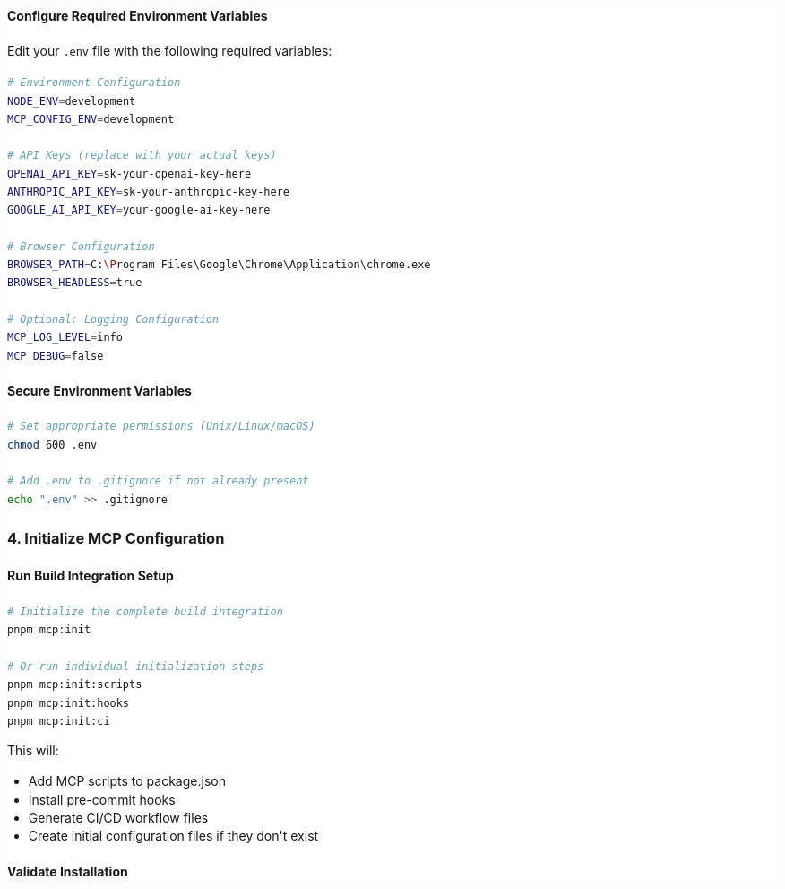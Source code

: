 #### Configure Required Environment Variables

Edit your `.env` file with the following required variables:

```bash
# Environment Configuration
NODE_ENV=development
MCP_CONFIG_ENV=development

# API Keys (replace with your actual keys)
OPENAI_API_KEY=sk-your-openai-key-here
ANTHROPIC_API_KEY=sk-your-anthropic-key-here
GOOGLE_AI_API_KEY=your-google-ai-key-here

# Browser Configuration
BROWSER_PATH=C:\Program Files\Google\Chrome\Application\chrome.exe
BROWSER_HEADLESS=true

# Optional: Logging Configuration
MCP_LOG_LEVEL=info
MCP_DEBUG=false
```

#### Secure Environment Variables

```bash
# Set appropriate permissions (Unix/Linux/macOS)
chmod 600 .env

# Add .env to .gitignore if not already present
echo ".env" >> .gitignore
```

### 4. Initialize MCP Configuration

#### Run Build Integration Setup

```bash
# Initialize the complete build integration
pnpm mcp:init

# Or run individual initialization steps
pnpm mcp:init:scripts
pnpm mcp:init:hooks
pnpm mcp:init:ci
```

This will:
- Add MCP scripts to package.json
- Install pre-commit hooks
- Generate CI/CD workflow files
- Create initial configuration files if they don't exist

#### Validate Installation
